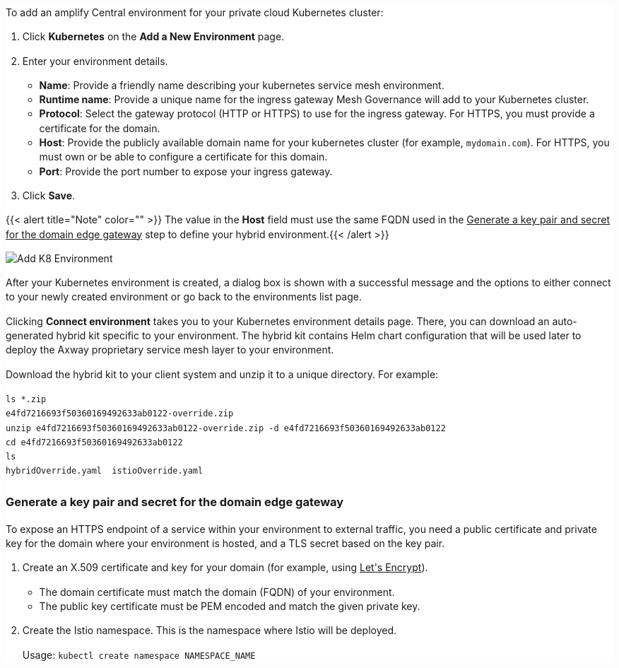 To add an amplify Central environment for your private cloud Kubernetes cluster:

1. Click **Kubernetes** on the **Add a New Environment** page.
2. Enter your environment details.

   * **Name**: Provide a friendly name describing your kubernetes service mesh environment.
   * **Runtime name**: Provide a unique name for the ingress gateway Mesh Governance will add to your Kubernetes cluster.
   * **Protocol**: Select the gateway protocol (HTTP or HTTPS) to use for the ingress  gateway. For HTTPS, you must provide a certificate for the domain.
   * **Host**: Provide the publicly available domain name for your kubernetes cluster (for example, `mydomain.com`). For HTTPS, you must own or be able to configure a certificate for this domain.
   * **Port**: Provide the port number to expose your ingress gateway.
3. Click **Save**.

{{< alert title="Note" color="" >}} The value in the **Host** field must use the same FQDN used in the [Generate a key pair and secret for the domain edge gateway](#generate-key-pairs-and-secrets-for-the-axway-mesh-agents) step to define your hybrid environment.{{< /alert >}}

![Add K8 Environment](/Images/central/completed_k8s_form.png)

After your Kubernetes environment is created, a dialog box is shown with a successful message and the options to either connect to your newly created environment or go back to the environments list page.

Clicking **Connect environment** takes you to your Kubernetes environment details page. There, you can download an auto-generated hybrid kit specific to your environment. The hybrid kit contains Helm chart configuration that will be used later to deploy the Axway proprietary service mesh layer to your environment.

Download the hybrid kit to your client system and unzip it to a unique directory. For example:

```
ls *.zip
e4fd7216693f50360169492633ab0122-override.zip
unzip e4fd7216693f50360169492633ab0122-override.zip -d e4fd7216693f50360169492633ab0122
cd e4fd7216693f50360169492633ab0122
ls
hybridOverride.yaml  istioOverride.yaml
```

### Generate a key pair and secret for the domain edge gateway

To expose an HTTPS endpoint of a service within your environment to external traffic, you need a public certificate and private key for the domain where your environment is hosted, and a TLS secret based on the key pair.

1. Create an X.509 certificate and key for your domain (for example, using [Let's Encrypt](https://letsencrypt.org/)).

   * The domain certificate must match the domain (FQDN) of your environment.
   * The public key certificate must be PEM encoded and match the given private key.
2. Create the Istio namespace. This is the namespace where Istio will be deployed.

   Usage: `kubectl create namespace NAMESPACE_NAME`
